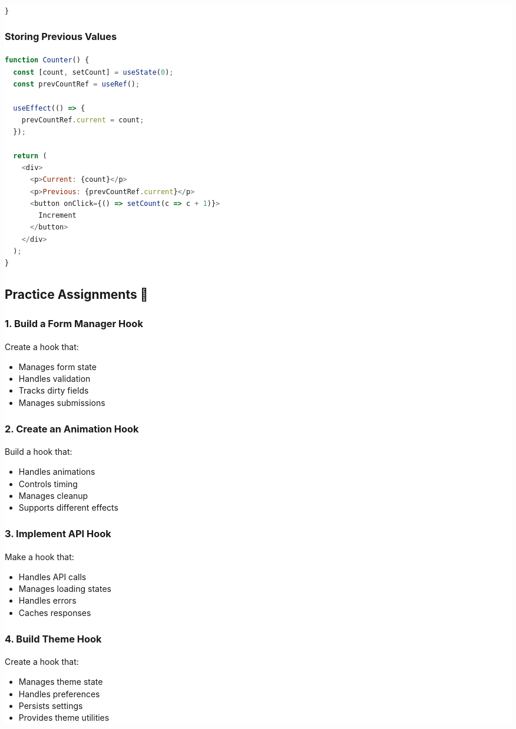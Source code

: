 ```javascript
}
```

### Storing Previous Values
```javascript
function Counter() {
  const [count, setCount] = useState(0);
  const prevCountRef = useRef();

  useEffect(() => {
    prevCountRef.current = count;
  });

  return (
    <div>
      <p>Current: {count}</p>
      <p>Previous: {prevCountRef.current}</p>
      <button onClick={() => setCount(c => c + 1)}>
        Increment
      </button>
    </div>
  );
}
```

## Practice Assignments 🎯

### 1. Build a Form Manager Hook
Create a hook that:
- Manages form state
- Handles validation
- Tracks dirty fields
- Manages submissions

### 2. Create an Animation Hook
Build a hook that:
- Handles animations
- Controls timing
- Manages cleanup
- Supports different effects

### 3. Implement API Hook
Make a hook that:
- Handles API calls
- Manages loading states
- Handles errors
- Caches responses

### 4. Build Theme Hook
Create a hook that:
- Manages theme state
- Handles preferences
- Persists settings
- Provides theme utilities
